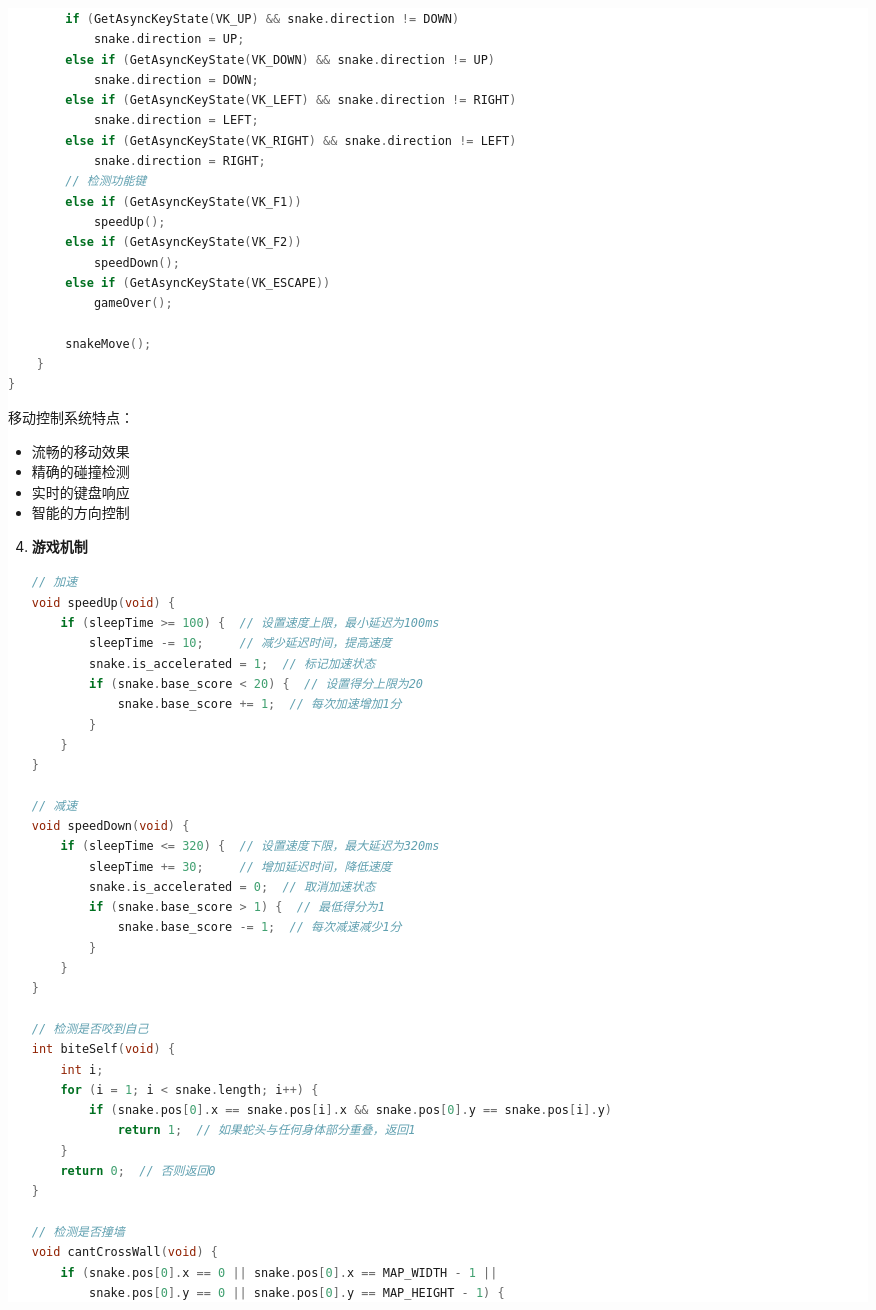    ```c
           if (GetAsyncKeyState(VK_UP) && snake.direction != DOWN)
               snake.direction = UP;
           else if (GetAsyncKeyState(VK_DOWN) && snake.direction != UP)
               snake.direction = DOWN;
           else if (GetAsyncKeyState(VK_LEFT) && snake.direction != RIGHT)
               snake.direction = LEFT;
           else if (GetAsyncKeyState(VK_RIGHT) && snake.direction != LEFT)
               snake.direction = RIGHT;
           // 检测功能键
           else if (GetAsyncKeyState(VK_F1))
               speedUp();
           else if (GetAsyncKeyState(VK_F2))
               speedDown();
           else if (GetAsyncKeyState(VK_ESCAPE))
               gameOver();

           snakeMove();
       }
   }
   ```
   移动控制系统特点：
   - 流畅的移动效果
   - 精确的碰撞检测
   - 实时的键盘响应
   - 智能的方向控制

4. **游戏机制**
   ```c
   // 加速
   void speedUp(void) {
       if (sleepTime >= 100) {  // 设置速度上限，最小延迟为100ms
           sleepTime -= 10;     // 减少延迟时间，提高速度
           snake.is_accelerated = 1;  // 标记加速状态
           if (snake.base_score < 20) {  // 设置得分上限为20
               snake.base_score += 1;  // 每次加速增加1分
           }
       }
   }

   // 减速
   void speedDown(void) {
       if (sleepTime <= 320) {  // 设置速度下限，最大延迟为320ms
           sleepTime += 30;     // 增加延迟时间，降低速度
           snake.is_accelerated = 0;  // 取消加速状态
           if (snake.base_score > 1) {  // 最低得分为1
               snake.base_score -= 1;  // 每次减速减少1分
           }
       }
   }

   // 检测是否咬到自己
   int biteSelf(void) {
       int i;
       for (i = 1; i < snake.length; i++) {
           if (snake.pos[0].x == snake.pos[i].x && snake.pos[0].y == snake.pos[i].y)
               return 1;  // 如果蛇头与任何身体部分重叠，返回1
       }
       return 0;  // 否则返回0
   }

   // 检测是否撞墙
   void cantCrossWall(void) {
       if (snake.pos[0].x == 0 || snake.pos[0].x == MAP_WIDTH - 1 ||
           snake.pos[0].y == 0 || snake.pos[0].y == MAP_HEIGHT - 1) {
   ```
